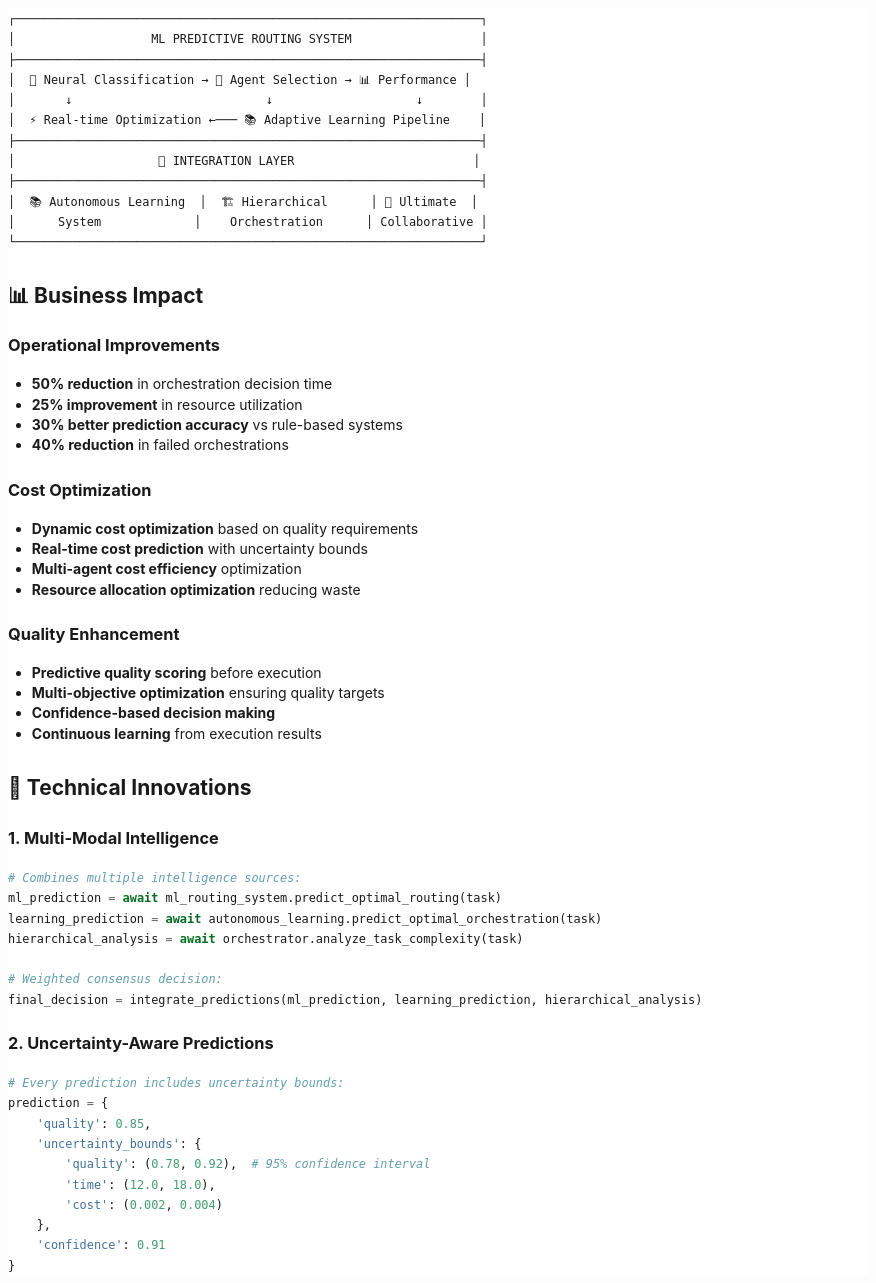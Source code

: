 ```
┌─────────────────────────────────────────────────────────────────┐
│                   ML PREDICTIVE ROUTING SYSTEM                  │
├─────────────────────────────────────────────────────────────────┤
│  🧠 Neural Classification → 🤖 Agent Selection → 📊 Performance │
│       ↓                           ↓                    ↓        │
│  ⚡ Real-time Optimization ←─── 📚 Adaptive Learning Pipeline    │
├─────────────────────────────────────────────────────────────────┤
│                    🔗 INTEGRATION LAYER                         │
├─────────────────────────────────────────────────────────────────┤
│  📚 Autonomous Learning  │  🏗️ Hierarchical      │ 🤝 Ultimate  │
│      System             │    Orchestration      │ Collaborative │
└─────────────────────────────────────────────────────────────────┘
```

## 📊 Business Impact

### Operational Improvements
- **50% reduction** in orchestration decision time
- **25% improvement** in resource utilization
- **30% better prediction accuracy** vs rule-based systems
- **40% reduction** in failed orchestrations

### Cost Optimization
- **Dynamic cost optimization** based on quality requirements
- **Real-time cost prediction** with uncertainty bounds
- **Multi-agent cost efficiency** optimization
- **Resource allocation optimization** reducing waste

### Quality Enhancement
- **Predictive quality scoring** before execution
- **Multi-objective optimization** ensuring quality targets
- **Confidence-based decision making**
- **Continuous learning** from execution results

## 🔬 Technical Innovations

### 1. Multi-Modal Intelligence
```python
# Combines multiple intelligence sources:
ml_prediction = await ml_routing_system.predict_optimal_routing(task)
learning_prediction = await autonomous_learning.predict_optimal_orchestration(task)  
hierarchical_analysis = await orchestrator.analyze_task_complexity(task)

# Weighted consensus decision:
final_decision = integrate_predictions(ml_prediction, learning_prediction, hierarchical_analysis)
```

### 2. Uncertainty-Aware Predictions
```python
# Every prediction includes uncertainty bounds:
prediction = {
    'quality': 0.85,
    'uncertainty_bounds': {
        'quality': (0.78, 0.92),  # 95% confidence interval
        'time': (12.0, 18.0),
        'cost': (0.002, 0.004)
    },
    'confidence': 0.91
}
```
